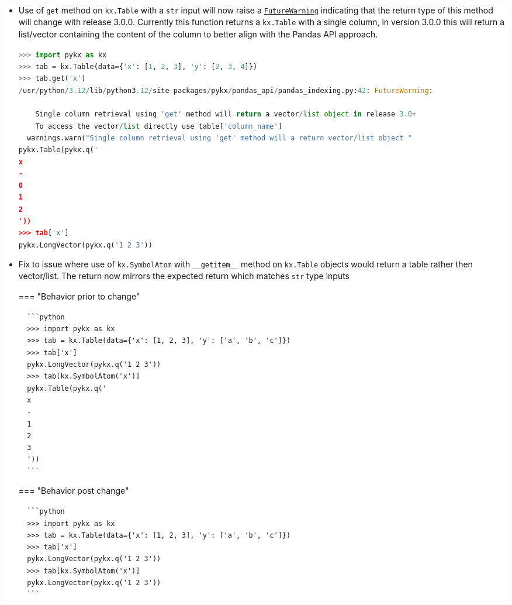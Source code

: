 - Use of `get` method on `kx.Table` with a `str` input will now raise a [`FutureWarning`](https://docs.python.org/3/library/exceptions.html#FutureWarning) indicating that the return type of this method will change with release 3.0.0. Currently this function returns a `kx.Table` with a single column, in version 3.0.0 this will return a list/vector containing the content of the column to better align with the Pandas API approach.

	```python
	>>> import pykx as kx
	>>> tab = kx.Table(data={'x': [1, 2, 3], 'y': [2, 3, 4]})
	>>> tab.get('x')
	/usr/python/3.12/lib/python3.12/site-packages/pykx/pandas_api/pandas_indexing.py:42: FutureWarning:

		Single column retrieval using 'get' method will return a vector/list object in release 3.0+
		To access the vector/list directly use table['column_name']
	  warnings.warn("Single column retrieval using 'get' method will a return vector/list object "
	pykx.Table(pykx.q('
	x
	-
	0
	1
	2
	'))
	>>> tab['x']
	pykx.LongVector(pykx.q('1 2 3'))
	```


- Fix to issue where use of `kx.SymbolAtom` with `__getitem__` method on `kx.Table` objects would return a table rather then vector/list. The return now mirrors the expected return which matches `str` type inputs

	=== "Behavior prior to change"

		```python
		>>> import pykx as kx
		>>> tab = kx.Table(data={'x': [1, 2, 3], 'y': ['a', 'b', 'c']})
		>>> tab['x']
		pykx.LongVector(pykx.q('1 2 3'))
		>>> tab[kx.SymbolAtom('x')]
		pykx.Table(pykx.q('
		x
		-
		1
		2
		3
		'))
		```

	=== "Behavior post change"

		```python
		>>> import pykx as kx
		>>> tab = kx.Table(data={'x': [1, 2, 3], 'y': ['a', 'b', 'c']})
		>>> tab['x']
		pykx.LongVector(pykx.q('1 2 3'))
		>>> tab[kx.SymbolAtom('x')]
		pykx.LongVector(pykx.q('1 2 3'))
		```
